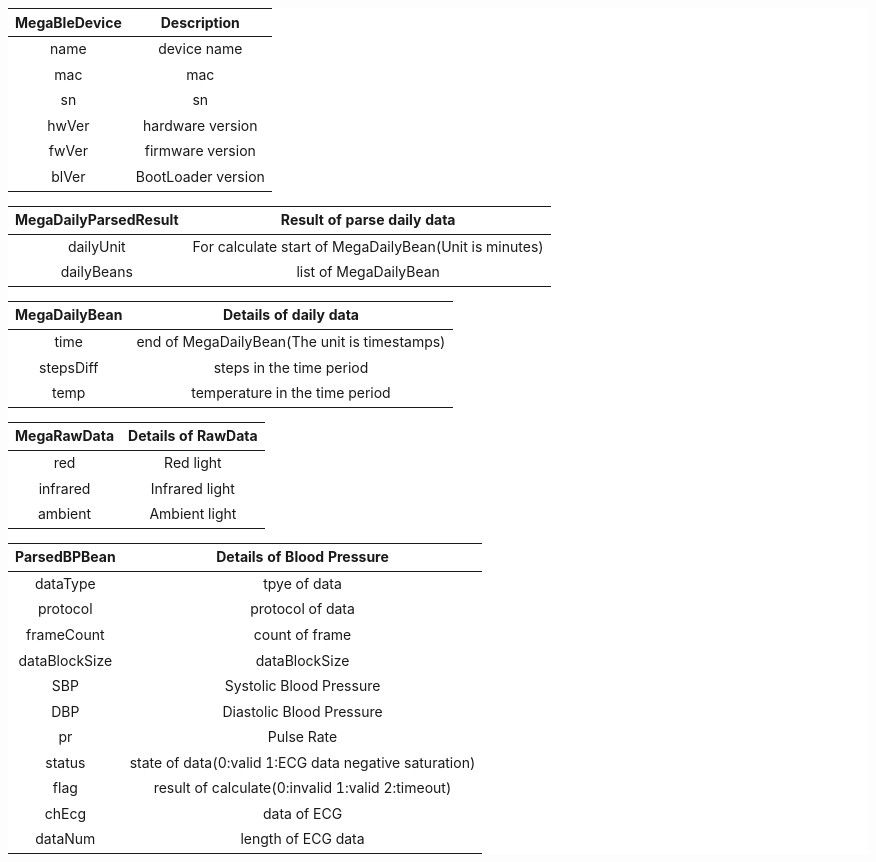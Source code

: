 |MegaBleDevice|Description|
|:-:|:-:|
|name|device name|
|mac|mac|
|sn|sn|
|hwVer|hardware version|
|fwVer|firmware version|
|blVer|BootLoader version|

|MegaDailyParsedResult|Result of parse daily data |
|:-------------------:|:-------------------------------------------------------:|
|dailyUnit|For calculate start of MegaDailyBean(Unit is minutes) |
|dailyBeans|list of MegaDailyBean|

|MegaDailyBean|Details of daily data |
|:-----------:|:------------------------------------------:|
|time|end of MegaDailyBean(The unit is timestamps) |
|stepsDiff|steps in the time period|
|temp|temperature in the time period|

|MegaRawData|Details of RawData |
|:-----------:|:------------------------------------------:|
|red|Red light|
|infrared|Infrared light|
|ambient|Ambient light|

|ParsedBPBean|Details of Blood Pressure|
|:-:|:-:|
|dataType|tpye of data|
|protocol|protocol of data|
|frameCount|count of frame|
|dataBlockSize|dataBlockSize|
|SBP|Systolic Blood Pressure|
|DBP|Diastolic Blood Pressure|
|pr|Pulse Rate|
|status|state of data(0:valid 1:ECG data negative saturation)|
|flag|result of calculate(0:invalid 1:valid 2:timeout)|
|chEcg|data of ECG|
|dataNum|length of ECG data|
